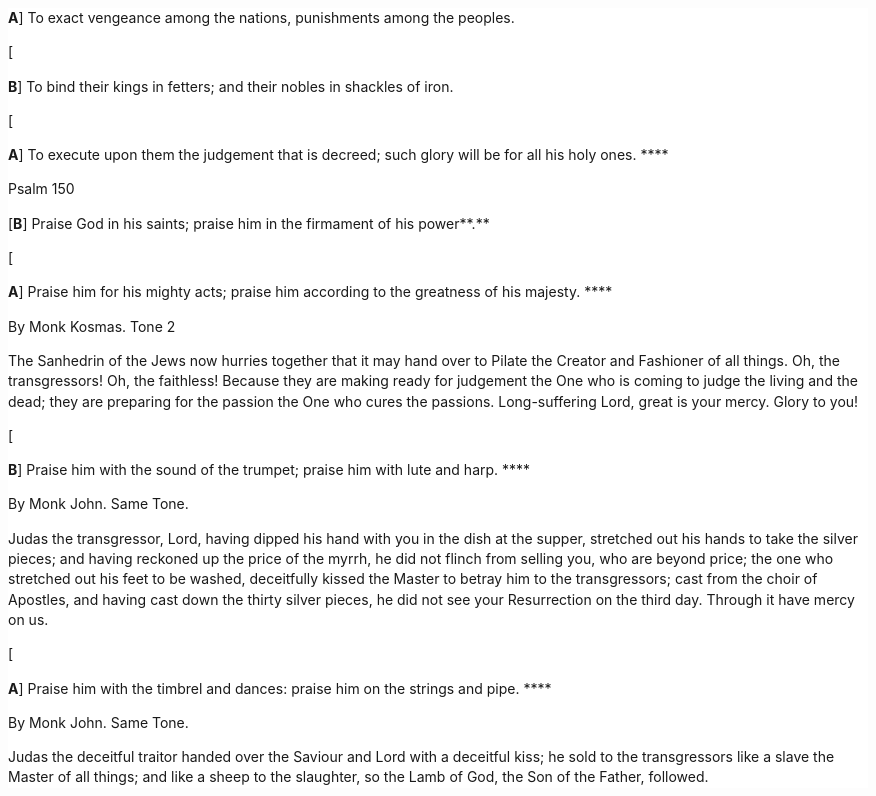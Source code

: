 **A**\] To exact vengeance among the nations, punishments among the
peoples.

\[

**B**\] To bind their kings in fetters; and their nobles in shackles of
iron.

\[

**A**\] To execute upon them the judgement that is decreed; such glory
will be for all his holy ones. ****

Psalm 150  

\[**B**\] Praise God in his saints; praise him in the firmament of his
power**.**

\[

**A**\] Praise him for his mighty acts; praise him according to the
greatness of his majesty. ****

By Monk Kosmas. Tone 2

The Sanhedrin of the Jews now hurries together that it may hand over to
Pilate the Creator and Fashioner of all things. Oh, the transgressors\!
Oh, the faithless\! Because they are making ready for judgement the One
who is coming to judge the living and the dead; they are preparing for
the passion the One who cures the passions. Long-suffering Lord, great
is your mercy. Glory to you\!

\[

**B**\] Praise him with the sound of the trumpet; praise him with lute
and harp. ****

By Monk John. Same Tone.

Judas the transgressor, Lord, having dipped his hand with you in the
dish at the supper, stretched out his hands to take the silver pieces;
and having reckoned up the price of the myrrh, he did not flinch from
selling you, who are beyond price; the one who stretched out his feet to
be washed, deceitfully kissed the Master to betray him to the
transgressors; cast from the choir of Apostles, and having cast down the
thirty silver pieces, he did not see your Resurrection on the third day.
Through it have mercy on us.

\[

**A**\] Praise him with the timbrel and dances: praise him on the
strings and pipe. ****

By Monk John. Same Tone.

Judas the deceitful traitor handed over the Saviour and Lord with a
deceitful kiss; he sold to the transgressors like a slave the Master of
all things; and like a sheep to the slaughter, so the Lamb of God, the
Son of the Father, followed.
